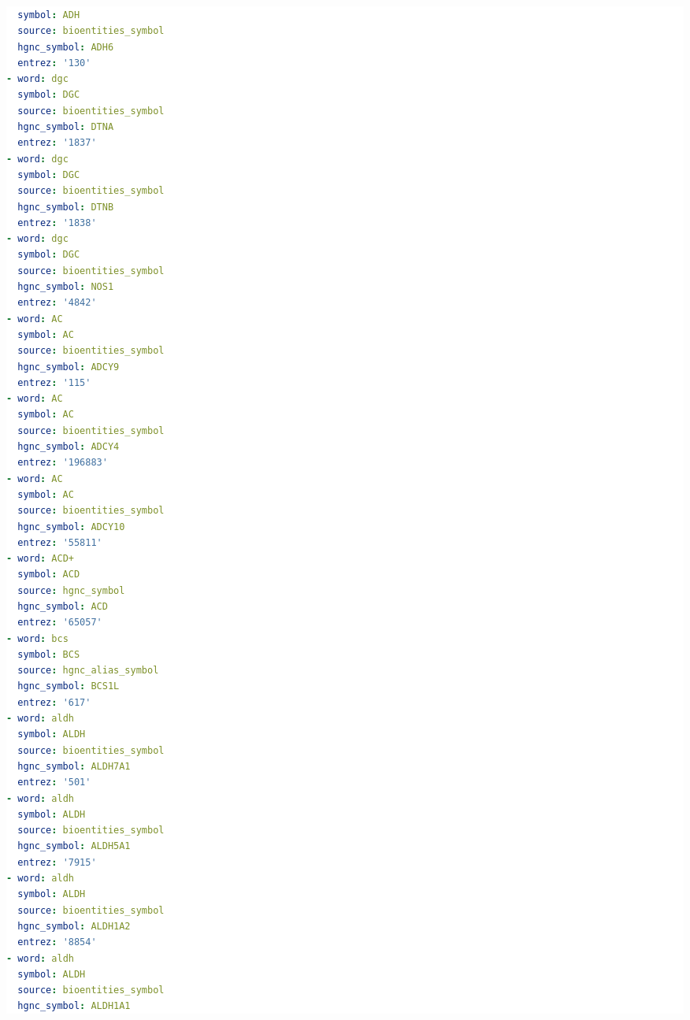 ```yaml
  symbol: ADH
  source: bioentities_symbol
  hgnc_symbol: ADH6
  entrez: '130'
- word: dgc
  symbol: DGC
  source: bioentities_symbol
  hgnc_symbol: DTNA
  entrez: '1837'
- word: dgc
  symbol: DGC
  source: bioentities_symbol
  hgnc_symbol: DTNB
  entrez: '1838'
- word: dgc
  symbol: DGC
  source: bioentities_symbol
  hgnc_symbol: NOS1
  entrez: '4842'
- word: AC
  symbol: AC
  source: bioentities_symbol
  hgnc_symbol: ADCY9
  entrez: '115'
- word: AC
  symbol: AC
  source: bioentities_symbol
  hgnc_symbol: ADCY4
  entrez: '196883'
- word: AC
  symbol: AC
  source: bioentities_symbol
  hgnc_symbol: ADCY10
  entrez: '55811'
- word: ACD+
  symbol: ACD
  source: hgnc_symbol
  hgnc_symbol: ACD
  entrez: '65057'
- word: bcs
  symbol: BCS
  source: hgnc_alias_symbol
  hgnc_symbol: BCS1L
  entrez: '617'
- word: aldh
  symbol: ALDH
  source: bioentities_symbol
  hgnc_symbol: ALDH7A1
  entrez: '501'
- word: aldh
  symbol: ALDH
  source: bioentities_symbol
  hgnc_symbol: ALDH5A1
  entrez: '7915'
- word: aldh
  symbol: ALDH
  source: bioentities_symbol
  hgnc_symbol: ALDH1A2
  entrez: '8854'
- word: aldh
  symbol: ALDH
  source: bioentities_symbol
  hgnc_symbol: ALDH1A1
```